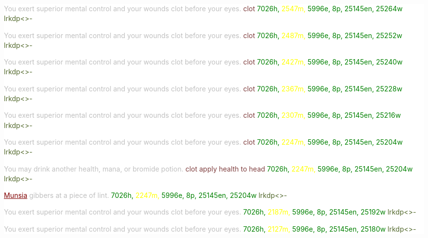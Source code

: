 </font><font color="#C0C0C0">You exert superior mental control and your wounds clot before your eyes.
</font><font color="#804040">clot
</font><font color="#008000">7026h,</font><font color="#FFFF00"> 2547m,</font><font color="#008000"> 5996e, 8p, 25145en, 25264w</font><font color="#556B2F"> lrkdp&lt;&gt;-

</font><font color="#C0C0C0">You exert superior mental control and your wounds clot before your eyes.
</font><font color="#804040">clot
</font><font color="#008000">7026h,</font><font color="#FFFF00"> 2487m,</font><font color="#008000"> 5996e, 8p, 25145en, 25252w</font><font color="#556B2F"> lrkdp&lt;&gt;-

</font><font color="#C0C0C0">You exert superior mental control and your wounds clot before your eyes.
</font><font color="#804040">clot
</font><font color="#008000">7026h,</font><font color="#FFFF00"> 2427m,</font><font color="#008000"> 5996e, 8p, 25145en, 25240w</font><font color="#556B2F"> lrkdp&lt;&gt;-

</font><font color="#C0C0C0">You exert superior mental control and your wounds clot before your eyes.
</font><font color="#804040">clot
</font><font color="#008000">7026h,</font><font color="#FFFF00"> 2367m,</font><font color="#008000"> 5996e, 8p, 25145en, 25228w</font><font color="#556B2F"> lrkdp&lt;&gt;-

</font><font color="#C0C0C0">You exert superior mental control and your wounds clot before your eyes.
</font><font color="#804040">clot
</font><font color="#008000">7026h,</font><font color="#FFFF00"> 2307m,</font><font color="#008000"> 5996e, 8p, 25145en, 25216w</font><font color="#556B2F"> lrkdp&lt;&gt;-

</font><font color="#C0C0C0">You exert superior mental control and your wounds clot before your eyes.
</font><font color="#804040">clot
</font><font color="#008000">7026h,</font><font color="#FFFF00"> 2247m,</font><font color="#008000"> 5996e, 8p, 25145en, 25204w</font><font color="#556B2F"> lrkdp&lt;&gt;-


</font><font color="#C0C0C0">You may drink another health, mana, or bromide potion.
</font><font color="#804040">clot
apply health to head
</font><font color="#008000">7026h,</font><font color="#FFFF00"> 2247m,</font><font color="#008000"> 5996e, 8p, 25145en, 25204w</font><font color="#556B2F"> lrkdp&lt;&gt;-

</font><font color="#800000"><u>Munsia</u></font><font color="#C0C0C0"> gibbers at a piece of lint.
</font><font color="#008000">7026h,</font><font color="#FFFF00"> 2247m,</font><font color="#008000"> 5996e, 8p, 25145en, 25204w</font><font color="#556B2F"> lrkdp&lt;&gt;-


</font><font color="#C0C0C0">You exert superior mental control and your wounds clot before your eyes.
</font><font color="#008000">7026h,</font><font color="#FFFF00"> 2187m,</font><font color="#008000"> 5996e, 8p, 25145en, 25192w</font><font color="#556B2F"> lrkdp&lt;&gt;-

</font><font color="#C0C0C0">You exert superior mental control and your wounds clot before your eyes.
</font><font color="#008000">7026h,</font><font color="#FFFF00"> 2127m,</font><font color="#008000"> 5996e, 8p, 25145en, 25180w</font><font color="#556B2F"> lrkdp&lt;&gt;-
